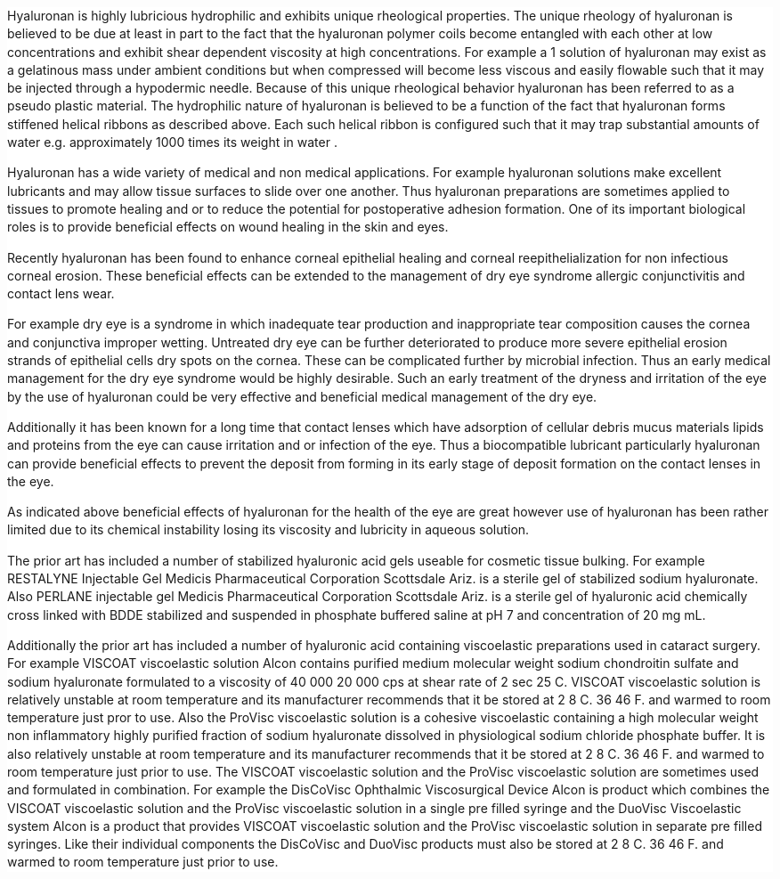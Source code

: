 Hyaluronan is highly lubricious hydrophilic and exhibits unique rheological properties. The unique rheology of hyaluronan is believed to be due at least in part to the fact that the hyaluronan polymer coils become entangled with each other at low concentrations and exhibit shear dependent viscosity at high concentrations. For example a 1 solution of hyaluronan may exist as a gelatinous mass under ambient conditions but when compressed will become less viscous and easily flowable such that it may be injected through a hypodermic needle. Because of this unique rheological behavior hyaluronan has been referred to as a pseudo plastic material. The hydrophilic nature of hyaluronan is believed to be a function of the fact that hyaluronan forms stiffened helical ribbons as described above. Each such helical ribbon is configured such that it may trap substantial amounts of water e.g. approximately 1000 times its weight in water .

Hyaluronan has a wide variety of medical and non medical applications. For example hyaluronan solutions make excellent lubricants and may allow tissue surfaces to slide over one another. Thus hyaluronan preparations are sometimes applied to tissues to promote healing and or to reduce the potential for postoperative adhesion formation. One of its important biological roles is to provide beneficial effects on wound healing in the skin and eyes.

Recently hyaluronan has been found to enhance corneal epithelial healing and corneal reepithelialization for non infectious corneal erosion. These beneficial effects can be extended to the management of dry eye syndrome allergic conjunctivitis and contact lens wear.

For example dry eye is a syndrome in which inadequate tear production and inappropriate tear composition causes the cornea and conjunctiva improper wetting. Untreated dry eye can be further deteriorated to produce more severe epithelial erosion strands of epithelial cells dry spots on the cornea. These can be complicated further by microbial infection. Thus an early medical management for the dry eye syndrome would be highly desirable. Such an early treatment of the dryness and irritation of the eye by the use of hyaluronan could be very effective and beneficial medical management of the dry eye.

Additionally it has been known for a long time that contact lenses which have adsorption of cellular debris mucus materials lipids and proteins from the eye can cause irritation and or infection of the eye. Thus a biocompatible lubricant particularly hyaluronan can provide beneficial effects to prevent the deposit from forming in its early stage of deposit formation on the contact lenses in the eye.

As indicated above beneficial effects of hyaluronan for the health of the eye are great however use of hyaluronan has been rather limited due to its chemical instability losing its viscosity and lubricity in aqueous solution.

The prior art has included a number of stabilized hyaluronic acid gels useable for cosmetic tissue bulking. For example RESTALYNE Injectable Gel Medicis Pharmaceutical Corporation Scottsdale Ariz. is a sterile gel of stabilized sodium hyaluronate. Also PERLANE injectable gel Medicis Pharmaceutical Corporation Scottsdale Ariz. is a sterile gel of hyaluronic acid chemically cross linked with BDDE stabilized and suspended in phosphate buffered saline at pH 7 and concentration of 20 mg mL.

Additionally the prior art has included a number of hyaluronic acid containing viscoelastic preparations used in cataract surgery. For example VISCOAT viscoelastic solution Alcon contains purified medium molecular weight sodium chondroitin sulfate and sodium hyaluronate formulated to a viscosity of 40 000 20 000 cps at shear rate of 2 sec 25 C. VISCOAT viscoelastic solution is relatively unstable at room temperature and its manufacturer recommends that it be stored at 2 8 C. 36 46 F. and warmed to room temperature just pror to use. Also the ProVisc viscoelastic solution is a cohesive viscoelastic containing a high molecular weight non inflammatory highly purified fraction of sodium hyaluronate dissolved in physiological sodium chloride phosphate buffer. It is also relatively unstable at room temperature and its manufacturer recommends that it be stored at 2 8 C. 36 46 F. and warmed to room temperature just prior to use. The VISCOAT viscoelastic solution and the ProVisc viscoelastic solution are sometimes used and formulated in combination. For example the DisCoVisc Ophthalmic Viscosurgical Device Alcon is product which combines the VISCOAT viscoelastic solution and the ProVisc viscoelastic solution in a single pre filled syringe and the DuoVisc Viscoelastic system Alcon is a product that provides VISCOAT viscoelastic solution and the ProVisc viscoelastic solution in separate pre filled syringes. Like their individual components the DisCoVisc and DuoVisc products must also be stored at 2 8 C. 36 46 F. and warmed to room temperature just prior to use.
